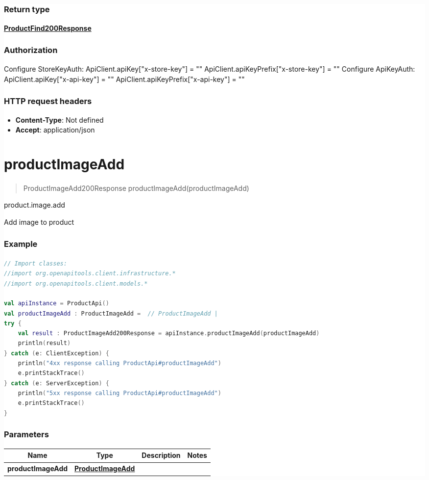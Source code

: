 ### Return type

[**ProductFind200Response**](ProductFind200Response.md)

### Authorization


Configure StoreKeyAuth:
    ApiClient.apiKey["x-store-key"] = ""
    ApiClient.apiKeyPrefix["x-store-key"] = ""
Configure ApiKeyAuth:
    ApiClient.apiKey["x-api-key"] = ""
    ApiClient.apiKeyPrefix["x-api-key"] = ""

### HTTP request headers

 - **Content-Type**: Not defined
 - **Accept**: application/json

<a id="productImageAdd"></a>
# **productImageAdd**
> ProductImageAdd200Response productImageAdd(productImageAdd)

product.image.add

Add image to product

### Example
```kotlin
// Import classes:
//import org.openapitools.client.infrastructure.*
//import org.openapitools.client.models.*

val apiInstance = ProductApi()
val productImageAdd : ProductImageAdd =  // ProductImageAdd | 
try {
    val result : ProductImageAdd200Response = apiInstance.productImageAdd(productImageAdd)
    println(result)
} catch (e: ClientException) {
    println("4xx response calling ProductApi#productImageAdd")
    e.printStackTrace()
} catch (e: ServerException) {
    println("5xx response calling ProductApi#productImageAdd")
    e.printStackTrace()
}
```

### Parameters
| Name | Type | Description  | Notes |
| ------------- | ------------- | ------------- | ------------- |
| **productImageAdd** | [**ProductImageAdd**](ProductImageAdd.md)|  | |
